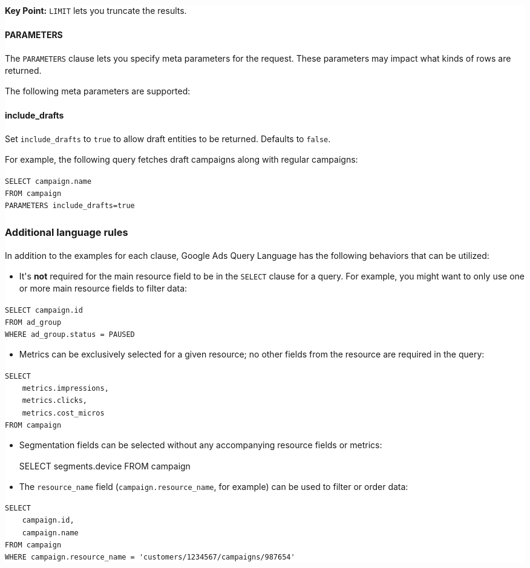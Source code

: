 **Key Point:** `LIMIT` lets you truncate the results.

#### PARAMETERS

The `PARAMETERS` clause lets you specify meta parameters for the request. These parameters may impact what kinds of rows are returned.

The following meta parameters are supported:

#### include\_drafts

Set `include_drafts` to `true` to allow draft entities to be returned. Defaults to `false`.

For example, the following query fetches draft campaigns along with regular campaigns:

```
SELECT campaign.name
FROM campaign
PARAMETERS include_drafts=true
```

### Additional language rules

In addition to the examples for each clause, Google Ads Query Language has the following behaviors that can be utilized:

*   It's **not** required for the main resource field to be in the `SELECT` clause for a query. For example, you might want to only use one or more main resource fields to filter data:

```
SELECT campaign.id
FROM ad_group
WHERE ad_group.status = PAUSED
```

*   Metrics can be exclusively selected for a given resource; no other fields from the resource are required in the query:

```
SELECT
    metrics.impressions,
    metrics.clicks,
    metrics.cost_micros
FROM campaign
```

*   Segmentation fields can be selected without any accompanying resource fields or metrics:

    SELECT segments.device FROM campaign

*   The `resource_name` field (`campaign.resource_name`, for example) can be used to filter or order data:

```
SELECT
    campaign.id,
    campaign.name
FROM campaign
WHERE campaign.resource_name = 'customers/1234567/campaigns/987654'
```